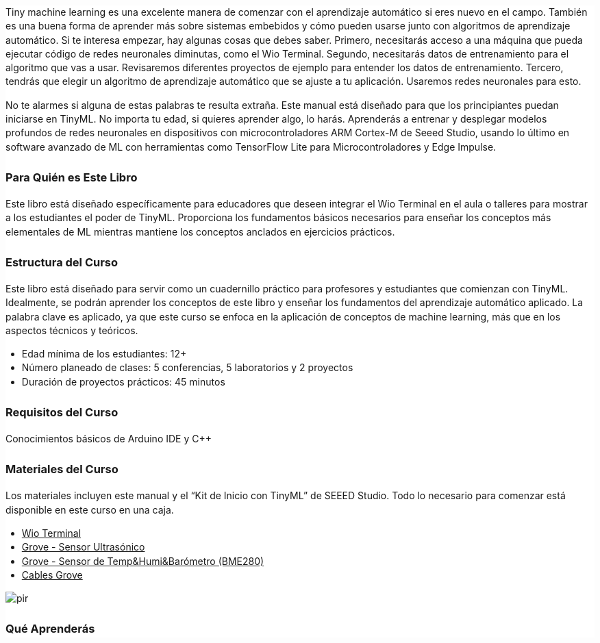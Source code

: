 Tiny machine learning es una excelente manera de comenzar con el aprendizaje automático si eres nuevo en el campo. También es una buena forma de aprender más sobre sistemas embebidos y cómo pueden usarse junto con algoritmos de aprendizaje automático. Si te interesa empezar, hay algunas cosas que debes saber. Primero, necesitarás acceso a una máquina que pueda ejecutar código de redes neuronales diminutas, como el Wio Terminal. Segundo, necesitarás datos de entrenamiento para el algoritmo que vas a usar. Revisaremos diferentes proyectos de ejemplo para entender los datos de entrenamiento. Tercero, tendrás que elegir un algoritmo de aprendizaje automático que se ajuste a tu aplicación. Usaremos redes neuronales para esto.

No te alarmes si alguna de estas palabras te resulta extraña. Este manual está diseñado para que los principiantes puedan iniciarse en TinyML. No importa tu edad, si quieres aprender algo, lo harás. Aprenderás a entrenar y desplegar modelos profundos de redes neuronales en dispositivos con microcontroladores ARM Cortex-M de Seeed Studio, usando lo último en software avanzado de ML con herramientas como TensorFlow Lite para Microcontroladores y Edge Impulse.

### Para Quién es Este Libro

Este libro está diseñado específicamente para educadores que deseen integrar el Wio Terminal en el aula o talleres para mostrar a los estudiantes el poder de TinyML. Proporciona los fundamentos básicos necesarios para enseñar los conceptos más elementales de ML mientras mantiene los conceptos anclados en ejercicios prácticos.

### Estructura del Curso

Este libro está diseñado para servir como un cuadernillo práctico para profesores y estudiantes que comienzan con TinyML. Idealmente, se podrán aprender los conceptos de este libro y enseñar los fundamentos del aprendizaje automático aplicado. La palabra clave es aplicado, ya que este curso se enfoca en la aplicación de conceptos de machine learning, más que en los aspectos técnicos y teóricos.

- Edad mínima de los estudiantes: 12+
- Número planeado de clases: 5 conferencias, 5 laboratorios y 2 proyectos
- Duración de proyectos prácticos: 45 minutos

### Requisitos del Curso

Conocimientos básicos de Arduino IDE y C++

### Materiales del Curso

Los materiales incluyen este manual y el “Kit de Inicio con TinyML” de SEEED Studio. Todo lo necesario para comenzar está disponible en este curso en una caja.

- [Wio Terminal](https://www.seeedstudio.com/Wio-Terminal-p-4509.html)
- [Grove - Sensor Ultrasónico](https://www.seeedstudio.com/Grove-Ultrasonic-Distance-Sensor.html)
- [Grove - Sensor de Temp&Humi&Barómetro (BME280)](https://www.seeedstudio.com/Grove-BME280-Environmental-Sensor-Temperature-Humidity-Barometer.html)
- [Cables Grove](https://www.seeedstudio.com/Grove-Universal-4-Pin-20cm-Unbuckled-Cable-5-PCs-Pack-p-749.html)

<p style={{textAlign: 'center'}}><img src="https://files.seeedstudio.com/wiki/HarvardKit/HarvardCourse1a.png" alt="pir" width="500" height="auto"/></p>

### Qué Aprenderás
